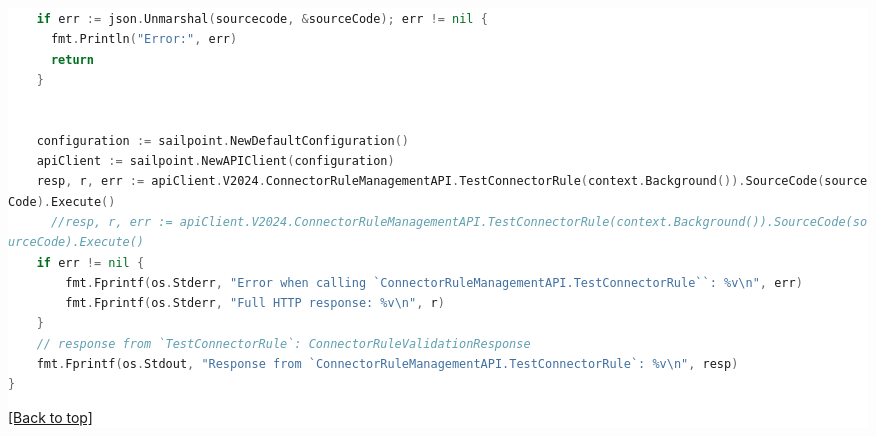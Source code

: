 ```go
    if err := json.Unmarshal(sourcecode, &sourceCode); err != nil {
      fmt.Println("Error:", err)
      return
    }


    configuration := sailpoint.NewDefaultConfiguration()
    apiClient := sailpoint.NewAPIClient(configuration)
    resp, r, err := apiClient.V2024.ConnectorRuleManagementAPI.TestConnectorRule(context.Background()).SourceCode(sourceCode).Execute()
	  //resp, r, err := apiClient.V2024.ConnectorRuleManagementAPI.TestConnectorRule(context.Background()).SourceCode(sourceCode).Execute()
    if err != nil {
	    fmt.Fprintf(os.Stderr, "Error when calling `ConnectorRuleManagementAPI.TestConnectorRule``: %v\n", err)
	    fmt.Fprintf(os.Stderr, "Full HTTP response: %v\n", r)
    }
    // response from `TestConnectorRule`: ConnectorRuleValidationResponse
    fmt.Fprintf(os.Stdout, "Response from `ConnectorRuleManagementAPI.TestConnectorRule`: %v\n", resp)
}
```

[[Back to top]](#)
